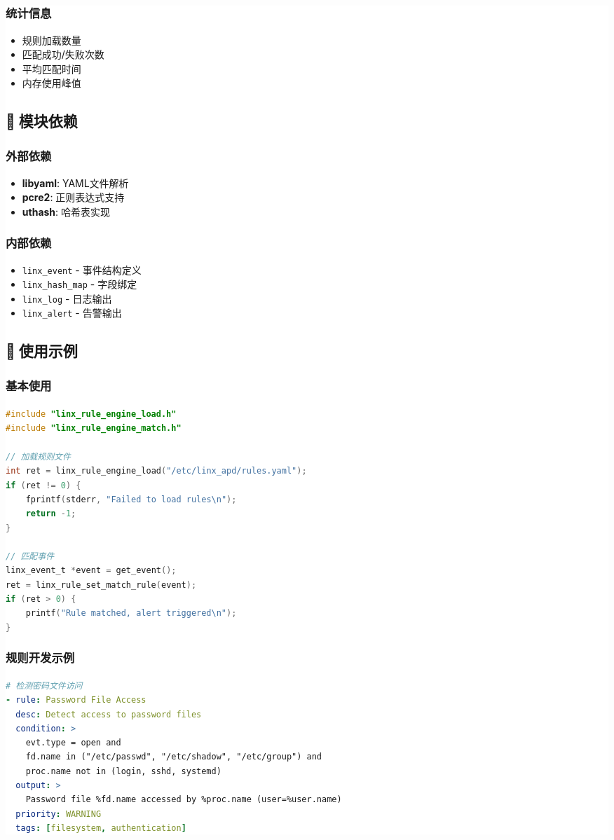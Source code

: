 ### 统计信息
- 规则加载数量
- 匹配成功/失败次数
- 平均匹配时间
- 内存使用峰值

## 🔗 模块依赖

### 外部依赖
- **libyaml**: YAML文件解析
- **pcre2**: 正则表达式支持
- **uthash**: 哈希表实现

### 内部依赖
- `linx_event` - 事件结构定义
- `linx_hash_map` - 字段绑定
- `linx_log` - 日志输出
- `linx_alert` - 告警输出

## 📝 使用示例

### 基本使用

```c
#include "linx_rule_engine_load.h"
#include "linx_rule_engine_match.h"

// 加载规则文件
int ret = linx_rule_engine_load("/etc/linx_apd/rules.yaml");
if (ret != 0) {
    fprintf(stderr, "Failed to load rules\n");
    return -1;
}

// 匹配事件
linx_event_t *event = get_event();
ret = linx_rule_set_match_rule(event);
if (ret > 0) {
    printf("Rule matched, alert triggered\n");
}
```

### 规则开发示例

```yaml
# 检测密码文件访问
- rule: Password File Access
  desc: Detect access to password files
  condition: >
    evt.type = open and
    fd.name in ("/etc/passwd", "/etc/shadow", "/etc/group") and
    proc.name not in (login, sshd, systemd)
  output: >
    Password file %fd.name accessed by %proc.name (user=%user.name)
  priority: WARNING
  tags: [filesystem, authentication]
```
